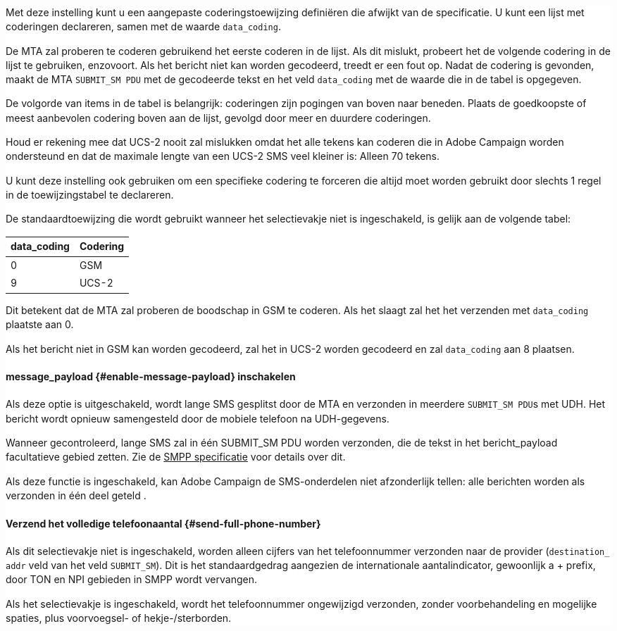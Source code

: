 Met deze instelling kunt u een aangepaste coderingstoewijzing definiëren die afwijkt van de specificatie. U kunt een lijst met coderingen declareren, samen met de waarde `data_coding`.

De MTA zal proberen te coderen gebruikend het eerste coderen in de lijst. Als dit mislukt, probeert het de volgende codering in de lijst te gebruiken, enzovoort. Als het bericht niet kan worden gecodeerd, treedt er een fout op. Nadat de codering is gevonden, maakt de MTA `SUBMIT_SM PDU` met de gecodeerde tekst en het veld `data_coding` met de waarde die in de tabel is opgegeven.

De volgorde van items in de tabel is belangrijk: coderingen zijn pogingen van boven naar beneden. Plaats de goedkoopste of meest aanbevolen codering boven aan de lijst, gevolgd door meer en duurdere coderingen.

Houd er rekening mee dat UCS-2 nooit zal mislukken omdat het alle tekens kan coderen die in Adobe Campaign worden ondersteund en dat de maximale lengte van een UCS-2 SMS veel kleiner is: Alleen 70 tekens.

U kunt deze instelling ook gebruiken om een specifieke codering te forceren die altijd moet worden gebruikt door slechts 1 regel in de toewijzingstabel te declareren.

De standaardtoewijzing die wordt gebruikt wanneer het selectievakje niet is ingeschakeld, is gelijk aan de volgende tabel:

| data_coding | Codering |
|---|---|
| 0 | GSM |
| 9 | UCS-2 |

Dit betekent dat de MTA zal proberen de boodschap in GSM te coderen. Als het slaagt zal het het verzenden met `data_coding` plaatste aan 0.

Als het bericht niet in GSM kan worden gecodeerd, zal het in UCS-2 worden gecodeerd en zal `data_coding` aan 8 plaatsen.

#### message_payload {#enable-message-payload} inschakelen

Als deze optie is uitgeschakeld, wordt lange SMS gesplitst door de MTA en verzonden in meerdere `SUBMIT_SM PDU`s met UDH. Het bericht wordt opnieuw samengesteld door de mobiele telefoon na UDH-gegevens.

Wanneer gecontroleerd, lange SMS zal in één SUBMIT_SM PDU worden verzonden, die de tekst in het bericht_payload facultatieve gebied zetten. Zie de [SMPP specificatie](../../administration/using/sms-protocol.md#ACS-SMPP-connector) voor details over dit.

Als deze functie is ingeschakeld, kan Adobe Campaign de SMS-onderdelen niet afzonderlijk tellen: alle berichten worden als verzonden in één deel geteld .

#### Verzend het volledige telefoonaantal {#send-full-phone-number}

Als dit selectievakje niet is ingeschakeld, worden alleen cijfers van het telefoonnummer verzonden naar de provider (`destination_addr` veld van het veld `SUBMIT_SM`). Dit is het standaardgedrag aangezien de internationale aantalindicator, gewoonlijk a + prefix, door TON en NPI gebieden in SMPP wordt vervangen.

Als het selectievakje is ingeschakeld, wordt het telefoonnummer ongewijzigd verzonden, zonder voorbehandeling en mogelijke spaties, plus voorvoegsel- of hekje-/sterborden.
